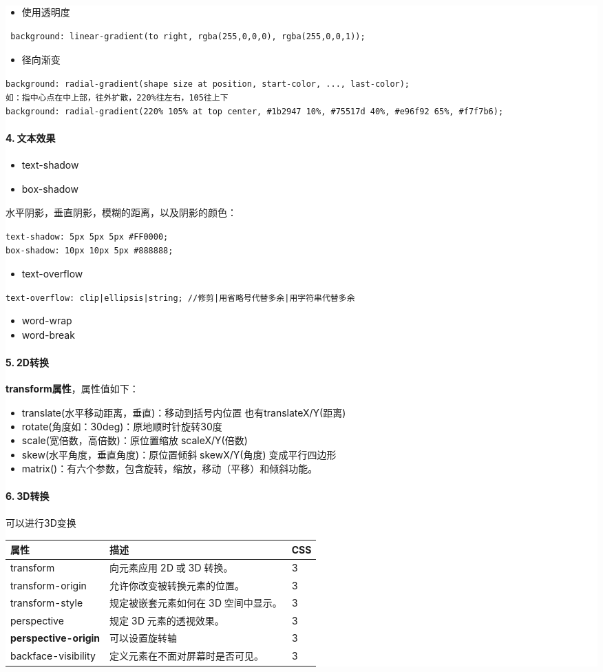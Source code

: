- 使用透明度

~~~
 background: linear-gradient(to right, rgba(255,0,0,0), rgba(255,0,0,1));
~~~

- 径向渐变

~~~
background: radial-gradient(shape size at position, start-color, ..., last-color);
如：指中心点在中上部，往外扩散，220%往左右，105往上下
background: radial-gradient(220% 105% at top center, #1b2947 10%, #75517d 40%, #e96f92 65%, #f7f7b6);
~~~

#### 4. 文本效果

- text-shadow

- box-shadow

水平阴影，垂直阴影，模糊的距离，以及阴影的颜色：

~~~
text-shadow: 5px 5px 5px #FF0000;
box-shadow: 10px 10px 5px #888888;
~~~

- text-overflow

~~~
text-overflow: clip|ellipsis|string; //修剪|用省略号代替多余|用字符串代替多余
~~~

- word-wrap
- word-break

#### 5. 2D转换

**transform属性**，属性值如下：

- translate(水平移动距离，垂直)：移动到括号内位置 也有translateX/Y(距离)
- rotate(角度如：30deg)：原地顺时针旋转30度
- scale(宽倍数，高倍数)：原位置缩放   scaleX/Y(倍数)
- skew(水平角度，垂直角度)：原位置倾斜  skewX/Y(角度) 变成平行四边形
- matrix()：有六个参数，包含旋转，缩放，移动（平移）和倾斜功能。

#### 6. 3D转换

可以进行3D变换

| 属性                   | 描述                                 | CSS  |
| :--------------------- | :----------------------------------- | :--- |
| transform              | 向元素应用 2D 或 3D 转换。           | 3    |
| transform-origin       | 允许你改变被转换元素的位置。         | 3    |
| transform-style        | 规定被嵌套元素如何在 3D 空间中显示。 | 3    |
| perspective            | 规定 3D 元素的透视效果。             | 3    |
| **perspective-origin** | 可以设置旋转轴                       | 3    |
| backface-visibility    | 定义元素在不面对屏幕时是否可见。     | 3    |
